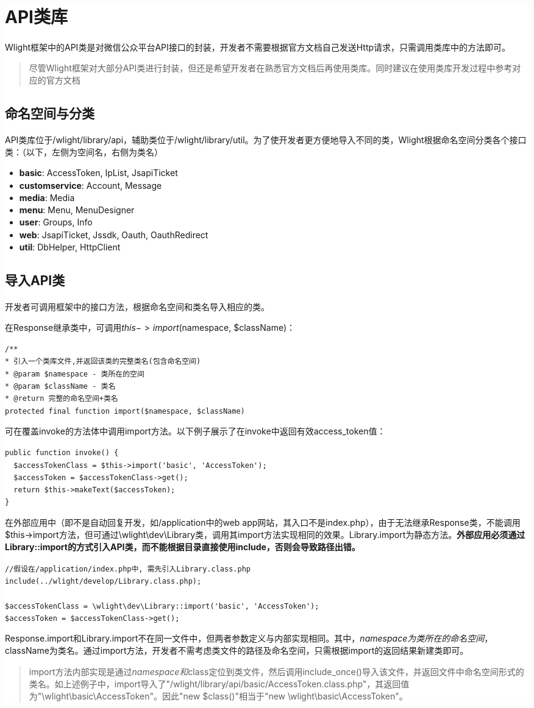 
# **API类库** #

Wlight框架中的API类是对微信公众平台API接口的封装，开发者不需要根据官方文档自己发送Http请求，只需调用类库中的方法即可。

> 尽管Wlight框架对大部分API类进行封装，但还是希望开发者在熟悉官方文档后再使用类库。同时建议在使用类库开发过程中参考对应的官方文档

## **命名空间与分类** ##

API类库位于/wlight/library/api，辅助类位于/wlight/library/util。为了使开发者更方便地导入不同的类，Wlight根据命名空间分类各个接口类：（以下，左侧为空间名，右侧为类名）

- **basic**: AccessToken, IpList, JsapiTicket
- **customservice**: Account, Message
- **media**: Media
- **menu**: Menu, MenuDesigner
- **user**: Groups, Info
- **web**: JsapiTicket, Jssdk, Oauth, OauthRedirect
- **util**: DbHelper, HttpClient

## **导入API类** ##

开发者可调用框架中的接口方法，根据命名空间和类名导入相应的类。

在Response继承类中，可调用$this->import($namespace, $className)：

	/**
	* 引入一个类库文件,并返回该类的完整类名(包含命名空间)
	* @param $namespace - 类所在的空间
	* @param $className - 类名
	* @return 完整的命名空间+类名
	protected final function import($namespace, $className)

可在覆盖invoke的方法体中调用import方法。以下例子展示了在invoke中返回有效access_token值：

	public function invoke() {
	  $accessTokenClass = $this->import('basic', 'AccessToken');
	  $accessToken = $accessTokenClass->get();
	  return $this->makeText($accessToken);
	}

在外部应用中（即不是自动回复开发，如/application中的web app网站，其入口不是index.php），由于无法继承Response类，不能调用$this->import方法，但可通过\wlight\dev\Library类，调用其import方法实现相同的效果。Library.import为静态方法。**外部应用必须通过Library::import的方式引入API类，而不能根据目录直接使用include，否则会导致路径出错。**
	
	//假设在/application/index.php中, 需先引入Library.class.php
	include(../wlight/develop/Library.class.php);

	$accessTokenClass = \wlight\dev\Library::import('basic', 'AccessToken');
	$accessToken = $accessTokenClass->get();

Response.import和Library.import不在同一文件中，但两者参数定义与内部实现相同。其中，$namespace为类所在的命名空间，$className为类名。通过import方法，开发者不需考虑类文件的路径及命名空间，只需根据import的返回结果新建类即可。

> import方法内部实现是通过$namespace和$class定位到类文件，然后调用include_once()导入该文件，并返回文件中命名空间形式的类名。如上述例子中，import导入了"/wlight/library/api/basic/AccessToken.class.php"，其返回值为"\wlight\basic\AccessToken"。因此"new $class()"相当于"new \wlight\basic\AccessToken"。
